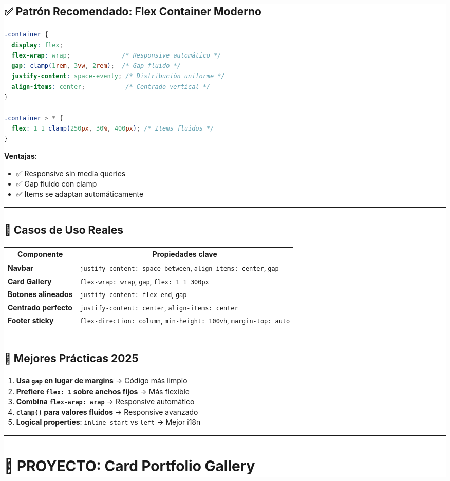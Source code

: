 ## ✅ Patrón Recomendado: Flex Container Moderno

```css
.container {
  display: flex;
  flex-wrap: wrap;              /* Responsive automático */
  gap: clamp(1rem, 3vw, 2rem);  /* Gap fluido */
  justify-content: space-evenly; /* Distribución uniforme */
  align-items: center;           /* Centrado vertical */
}

.container > * {
  flex: 1 1 clamp(250px, 30%, 400px); /* Items fluidos */
}
```

**Ventajas**:
- ✅ Responsive sin media queries
- ✅ Gap fluido con clamp
- ✅ Items se adaptan automáticamente

---

## 📌 Casos de Uso Reales

| Componente | Propiedades clave |
|------------|-------------------|
| **Navbar** | `justify-content: space-between`, `align-items: center`, `gap` |
| **Card Gallery** | `flex-wrap: wrap`, `gap`, `flex: 1 1 300px` |
| **Botones alineados** | `justify-content: flex-end`, `gap` |
| **Centrado perfecto** | `justify-content: center`, `align-items: center` |
| **Footer sticky** | `flex-direction: column`, `min-height: 100vh`, `margin-top: auto` |

---

## 🎯 Mejores Prácticas 2025

1. **Usa `gap` en lugar de margins** → Código más limpio
2. **Prefiere `flex: 1` sobre anchos fijos** → Más flexible
3. **Combina `flex-wrap: wrap`** → Responsive automático
4. **`clamp()` para valores fluidos** → Responsive avanzado
5. **Logical properties**: `inline-start` vs `left` → Mejor i18n

---

# 💼 PROYECTO: Card Portfolio Gallery

